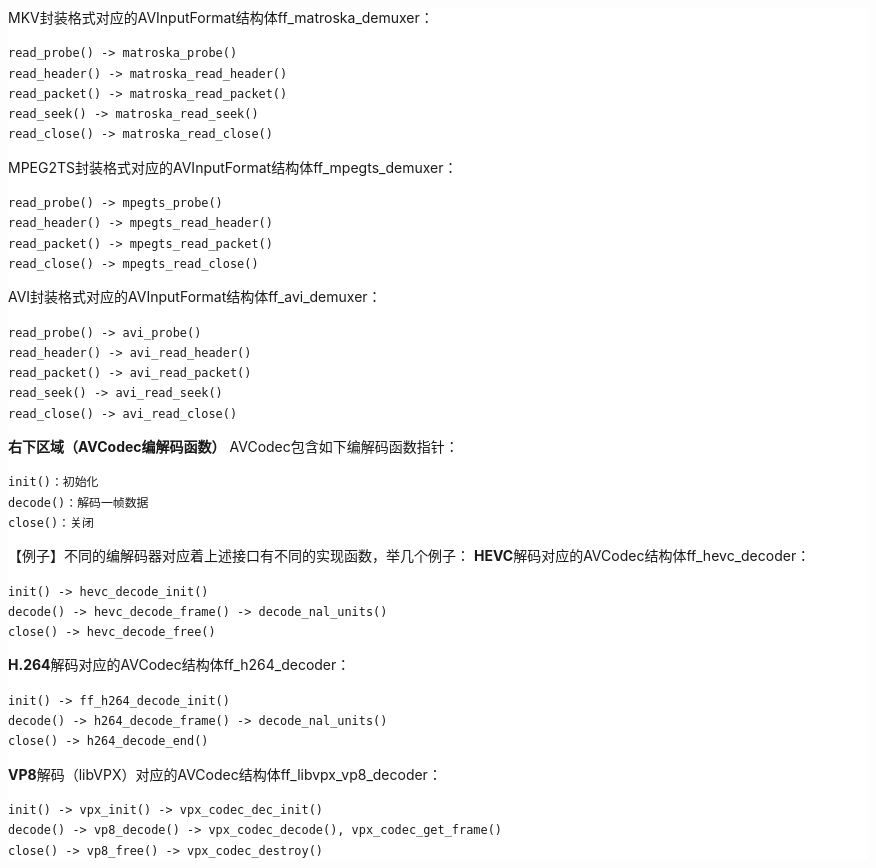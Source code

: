 MKV封装格式对应的AVInputFormat结构体ff_matroska_demuxer：

```
read_probe() -> matroska_probe()
read_header() -> matroska_read_header()
read_packet() -> matroska_read_packet()
read_seek() -> matroska_read_seek()
read_close() -> matroska_read_close()
```


MPEG2TS封装格式对应的AVInputFormat结构体ff_mpegts_demuxer：

```
read_probe() -> mpegts_probe()
read_header() -> mpegts_read_header()
read_packet() -> mpegts_read_packet() 
read_close() -> mpegts_read_close()
```


AVI封装格式对应的AVInputFormat结构体ff_avi_demuxer：

```
read_probe() -> avi_probe()
read_header() -> avi_read_header()
read_packet() -> avi_read_packet()
read_seek() -> avi_read_seek()
read_close() -> avi_read_close()
```

**右下区域（AVCodec编解码函数）**
AVCodec包含如下编解码函数指针：

```
init()：初始化
decode()：解码一帧数据
close()：关闭
```

【例子】不同的编解码器对应着上述接口有不同的实现函数，举几个例子：
**HEVC**解码对应的AVCodec结构体ff_hevc_decoder：

```
init() -> hevc_decode_init()
decode() -> hevc_decode_frame() -> decode_nal_units()
close() -> hevc_decode_free()
```

**H.264**解码对应的AVCodec结构体ff_h264_decoder：

```
init() -> ff_h264_decode_init()
decode() -> h264_decode_frame() -> decode_nal_units()
close() -> h264_decode_end()
```

**VP8**解码（libVPX）对应的AVCodec结构体ff_libvpx_vp8_decoder：

```
init() -> vpx_init() -> vpx_codec_dec_init()
decode() -> vp8_decode() -> vpx_codec_decode(), vpx_codec_get_frame()
close() -> vp8_free() -> vpx_codec_destroy()
```

